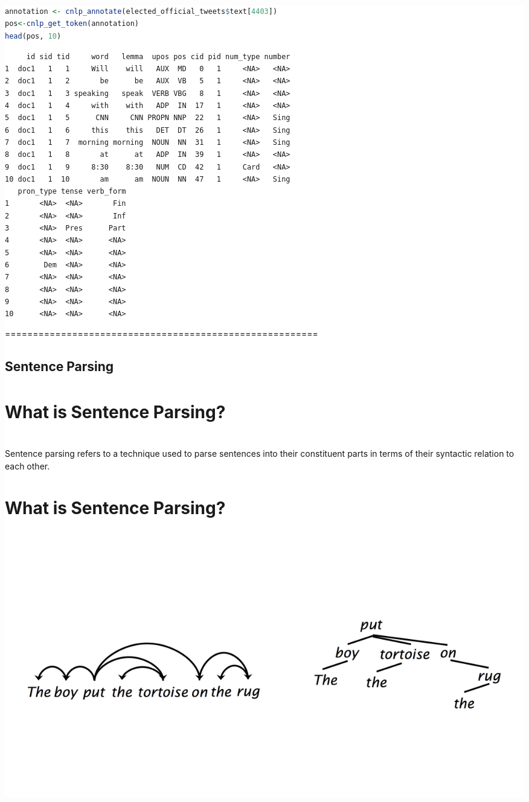 ```r
annotation <- cnlp_annotate(elected_official_tweets$text[4403])
pos<-cnlp_get_token(annotation)
head(pos, 10)
```

```
     id sid tid     word   lemma  upos pos cid pid num_type number
1  doc1   1   1     Will    will   AUX  MD   0   1     <NA>   <NA>
2  doc1   1   2       be      be   AUX  VB   5   1     <NA>   <NA>
3  doc1   1   3 speaking   speak  VERB VBG   8   1     <NA>   <NA>
4  doc1   1   4     with    with   ADP  IN  17   1     <NA>   <NA>
5  doc1   1   5      CNN     CNN PROPN NNP  22   1     <NA>   Sing
6  doc1   1   6     this    this   DET  DT  26   1     <NA>   Sing
7  doc1   1   7  morning morning  NOUN  NN  31   1     <NA>   Sing
8  doc1   1   8       at      at   ADP  IN  39   1     <NA>   <NA>
9  doc1   1   9     8:30    8:30   NUM  CD  42   1     Card   <NA>
10 doc1   1  10       am      am  NOUN  NN  47   1     <NA>   Sing
   pron_type tense verb_form
1       <NA>  <NA>       Fin
2       <NA>  <NA>       Inf
3       <NA>  Pres      Part
4       <NA>  <NA>      <NA>
5       <NA>  <NA>      <NA>
6        Dem  <NA>      <NA>
7       <NA>  <NA>      <NA>
8       <NA>  <NA>      <NA>
9       <NA>  <NA>      <NA>
10      <NA>  <NA>      <NA>
```


========================================================

## **Sentence Parsing**



What is Sentence Parsing?
========================================================
&nbsp;  
Sentence parsing refers to a technique used to parse sentences into their constituent parts in terms of their syntactic relation to each other.


What is Sentence Parsing?
========================================================
&nbsp;

<img src="parse.png" height="400" />
